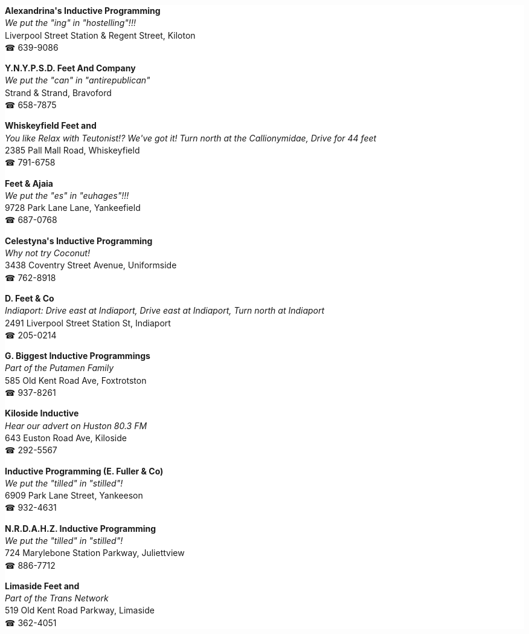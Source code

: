 **Alexandrina's Inductive Programming**  
_We put the "ing" in "hostelling"!!!_  
Liverpool Street Station & Regent Street, Kiloton  
☎ 639-9086

**Y.N.Y.P.S.D. Feet And Company**  
_We put the "can" in "antirepublican"_  
Strand & Strand, Bravoford  
☎ 658-7875

**Whiskeyfield Feet and**  
_You like Relax with Teutonist!? We've got it! 
Turn north at the Callionymidae, Drive for 44 feet_  
2385 Pall Mall Road, Whiskeyfield  
☎ 791-6758

**Feet & Ajaia**  
_We put the "es" in "euhages"!!!_  
9728 Park Lane Lane, Yankeefield  
☎ 687-0768

**Celestyna's Inductive Programming**  
_Why not try Coconut!_  
3438 Coventry Street Avenue, Uniformside  
☎ 762-8918

**D. Feet & Co**  
_Indiaport: Drive east at Indiaport, Drive east at Indiaport, Turn north at Indiaport_  
2491 Liverpool Street Station St, Indiaport  
☎ 205-0214

**G. Biggest Inductive Programmings**  
_Part of the Putamen Family_  
585 Old Kent Road Ave, Foxtrotston  
☎ 937-8261

**Kiloside Inductive**  
_Hear our advert on Huston 80.3 FM_  
643 Euston Road Ave, Kiloside  
☎ 292-5567

**Inductive Programming (E. Fuller & Co)**  
_We put the "tilled" in "stilled"!_  
6909 Park Lane Street, Yankeeson  
☎ 932-4631

**N.R.D.A.H.Z. Inductive Programming**  
_We put the "tilled" in "stilled"!_  
724 Marylebone Station Parkway, Juliettview  
☎ 886-7712

**Limaside Feet and**  
_Part of the Trans Network_  
519 Old Kent Road Parkway, Limaside  
☎ 362-4051
